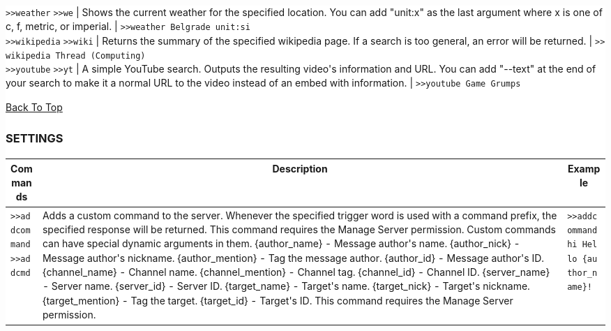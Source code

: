  `>>weather` `>>we`                                              | Shows the current weather for the specified location. You can add "unit:x" as the last argument where x is one of c, f, metric, or imperial.                                                                                                                                                                                                                                                                                                                                                                                                                                               | `>>weather Belgrade unit:si`             
 `>>wikipedia` `>>wiki`                                          | Returns the summary of the specified wikipedia page. If a search is too general, an error will be returned.                                                                                                                                                                                                                                                                                                                                                                                                                                                                                | `>>wikipedia Thread (Computing)`         
 `>>youtube` `>>yt`                                              | A simple YouTube search. Outputs the resulting video's information and URL. You can add "--text" at the end of your search to make it a normal URL to the video instead of an embed with information.                                                                                                                                                                                                                                                                                                                                                                                      | `>>youtube Game Grumps`                  

[Back To Top](#module-index)

### SETTINGS

 Commands                                                                  | Description                                                                                                                                                                                                                                                                                                                                                                                                                                                                                                                                                                                                                                                                                                                                                                                                                                                               | Example                                                            
---------------------------------------------------------------------------|---------------------------------------------------------------------------------------------------------------------------------------------------------------------------------------------------------------------------------------------------------------------------------------------------------------------------------------------------------------------------------------------------------------------------------------------------------------------------------------------------------------------------------------------------------------------------------------------------------------------------------------------------------------------------------------------------------------------------------------------------------------------------------------------------------------------------------------------------------------------------|--------------------------------------------------------------------
 `>>addcommand` `>>addcmd`                                                 | Adds a custom command to the server. Whenever the specified trigger word is used with a command prefix, the specified response will be returned. This command requires the Manage Server permission. Custom commands can have special dynamic arguments in them. {author_name}     - Message author's name. {author_nick}     - Message author's nickname. {author_mention}  - Tag the message author. {author_id}       - Message author's ID. {channel_name}    - Channel name. {channel_mention} - Channel tag. {channel_id}      - Channel ID. {server_name}     - Server name. {server_id}       - Server ID. {target_name}     - Target's name. {target_nick}     - Target's nickname. {target_mention}  - Tag the target. {target_id}       - Target's ID. This command requires the Manage Server permission.                                                     | `>>addcommand hi Hello {author_name}!`                             